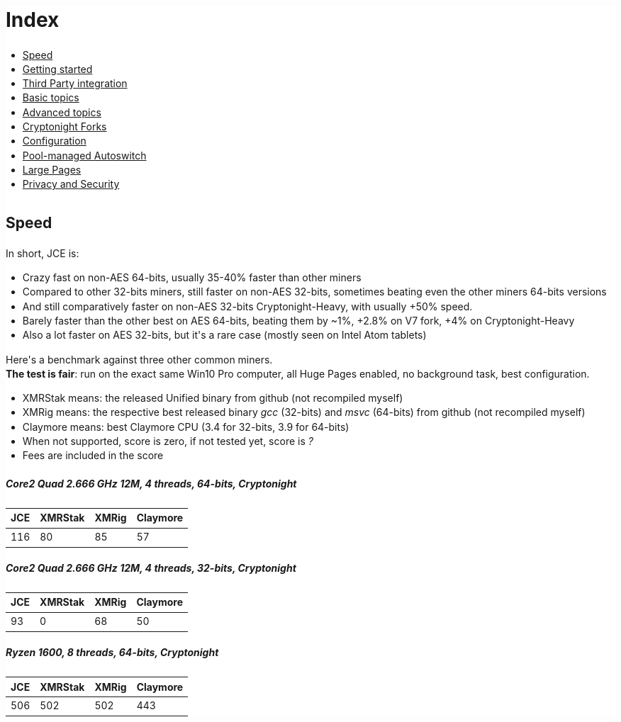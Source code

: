 # Index

* [Speed](#speed)
* [Getting started](#getting-started)
* [Third Party integration](#third-party-integration)
* [Basic topics](#basic-topics)
* [Advanced topics](#advanced-topics)
* [Cryptonight Forks](#cryptonight-forks)
* [Configuration](#configuration)
* [Pool-managed Autoswitch](#pool-managed-autoswitch)
* [Large Pages](#large-pages)
* [Privacy and Security](#privacy-and-security)

## Speed

In short, JCE is:
* Crazy fast on non-AES 64-bits, usually 35-40% faster than other miners
* Compared to other 32-bits miners, still faster on non-AES 32-bits, sometimes beating even the other miners 64-bits versions
* And still comparatively faster on non-AES 32-bits Cryptonight-Heavy, with usually +50% speed.
* Barely faster than the other best on AES 64-bits, beating them by ~1%, +2.8% on V7 fork, +4% on Cryptonight-Heavy
* Also a lot faster on AES 32-bits, but it's a rare case (mostly seen on Intel Atom tablets)

Here's a benchmark against three other common miners.\
**The test is fair**: run on the exact same Win10 Pro computer, all Huge Pages enabled, no background task, best configuration.
* XMRStak means: the released Unified binary from github (not recompiled myself)
* XMRig means: the respective best released binary *gcc* (32-bits) and *msvc* (64-bits) from github (not recompiled myself)
* Claymore means: best Claymore CPU (3.4 for 32-bits, 3.9 for 64-bits)
* When not supported, score is zero, if not tested yet, score is *?*
* Fees are included in the score


##### Core2 Quad 2.666 GHz 12M, 4 threads, 64-bits, Cryptonight
JCE | XMRStak | XMRig | Claymore
------------ | ------------- | - | -
116 | 80 | 85 | 57

##### Core2 Quad 2.666 GHz 12M, 4 threads, 32-bits, Cryptonight
JCE | XMRStak | XMRig | Claymore
------------ | ------------- | - | -
93 | 0 | 68 | 50

##### Ryzen 1600, 8 threads, 64-bits, Cryptonight
JCE | XMRStak | XMRig | Claymore
------------ | ------------- | - | -
506 | 502 | 502 | 443
